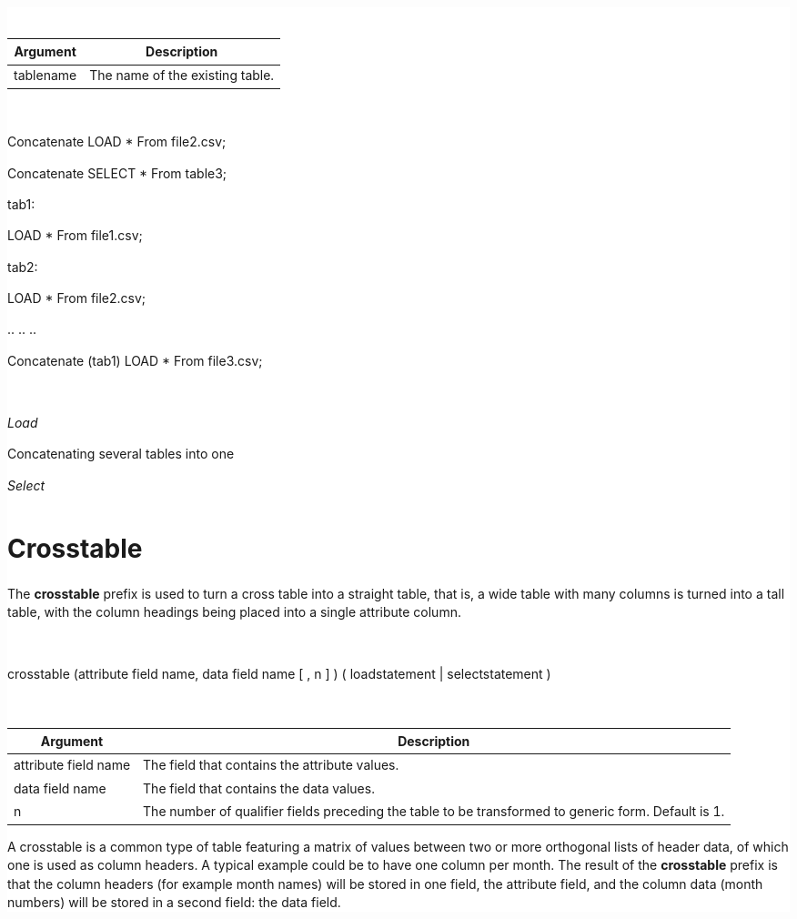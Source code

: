  

| Argument  | Description                     |
| --------- | ------------------------------- |
| tablename | The name of the existing table. |

 

Concatenate LOAD \* From file2.csv;

Concatenate SELECT \* From table3;

tab1:

LOAD \* From file1.csv;

tab2:

LOAD \* From file2.csv;

.. .. ..

Concatenate (tab1) LOAD \* From file3.csv;

 

*Load*

Concatenating several tables into
one

*Select*

# Crosstable

The
 **crosstable** 
prefix is used to turn a cross table into a straight table, that is, a
wide table with many columns is turned into a tall table, with the
column headings being placed into a single attribute column.

 

crosstable (attribute
field name, data field name [ , n ]
) (
loadstatement | selectstatement
)

 

| Argument             | Description                                                                                         |
| -------------------- | --------------------------------------------------------------------------------------------------- |
| attribute field name | The field that contains the attribute values.                                                       |
| data field name      | The field that contains the data values.                                                            |
| n                    | The number of qualifier fields preceding the table to be transformed to generic form. Default is 1. |

A crosstable is a common type of table featuring a matrix of values
between two or more orthogonal lists of header data, of which one is
used as column headers. A typical example could be to have one column
per month. The result of the
 **crosstable** 
prefix is that the column headers (for example month names) will be
stored in one field, the attribute field, and the column data (month
numbers) will be stored in a second field: the data field.
